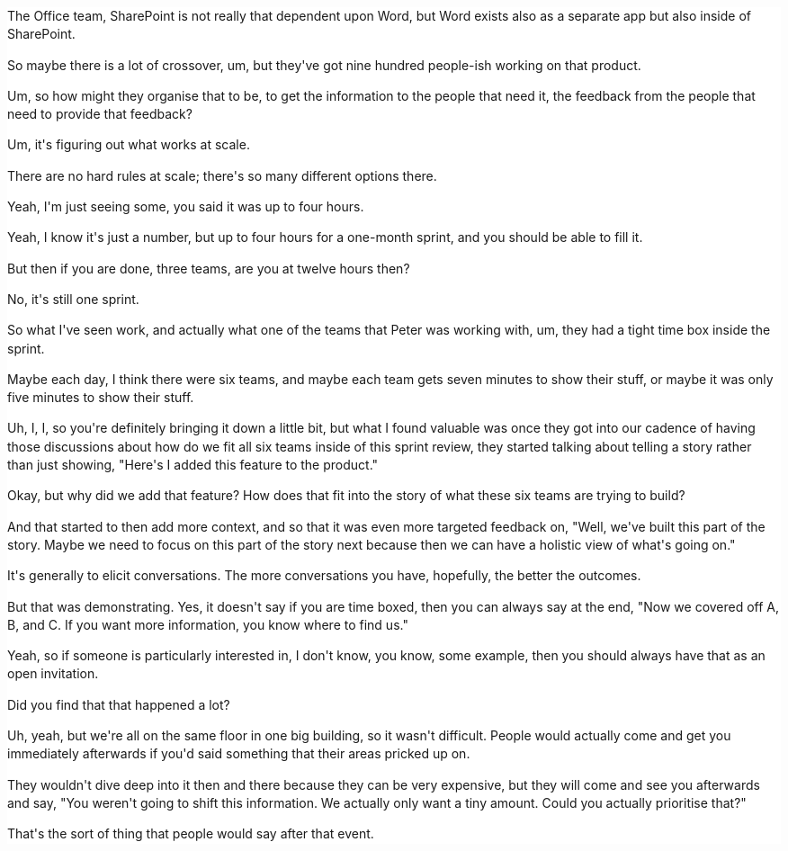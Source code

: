 The Office team, SharePoint is not really that dependent upon Word, but Word exists also as a separate app but also inside of SharePoint. 

So maybe there is a lot of crossover, um, but they've got nine hundred people-ish working on that product. 

Um, so how might they organise that to be, to get the information to the people that need it, the feedback from the people that need to provide that feedback? 

Um, it's figuring out what works at scale. 

There are no hard rules at scale; there's so many different options there. 

Yeah, I'm just seeing some, you said it was up to four hours. 

Yeah, I know it's just a number, but up to four hours for a one-month sprint, and you should be able to fill it. 

But then if you are done, three teams, are you at twelve hours then? 

No, it's still one sprint. 

So what I've seen work, and actually what one of the teams that Peter was working with, um, they had a tight time box inside the sprint. 

Maybe each day, I think there were six teams, and maybe each team gets seven minutes to show their stuff, or maybe it was only five minutes to show their stuff. 

Uh, I, I, so you're definitely bringing it down a little bit, but what I found valuable was once they got into our cadence of having those discussions about how do we fit all six teams inside of this sprint review, they started talking about telling a story rather than just showing, "Here's I added this feature to the product." 

Okay, but why did we add that feature? How does that fit into the story of what these six teams are trying to build? 

And that started to then add more context, and so that it was even more targeted feedback on, "Well, we've built this part of the story. Maybe we need to focus on this part of the story next because then we can have a holistic view of what's going on." 

It's generally to elicit conversations. The more conversations you have, hopefully, the better the outcomes. 

But that was demonstrating. Yes, it doesn't say if you are time boxed, then you can always say at the end, "Now we covered off A, B, and C. If you want more information, you know where to find us." 

Yeah, so if someone is particularly interested in, I don't know, you know, some example, then you should always have that as an open invitation. 

Did you find that that happened a lot? 

Uh, yeah, but we're all on the same floor in one big building, so it wasn't difficult. People would actually come and get you immediately afterwards if you'd said something that their areas pricked up on. 

They wouldn't dive deep into it then and there because they can be very expensive, but they will come and see you afterwards and say, "You weren't going to shift this information. We actually only want a tiny amount. Could you actually prioritise that?" 

That's the sort of thing that people would say after that event. 
